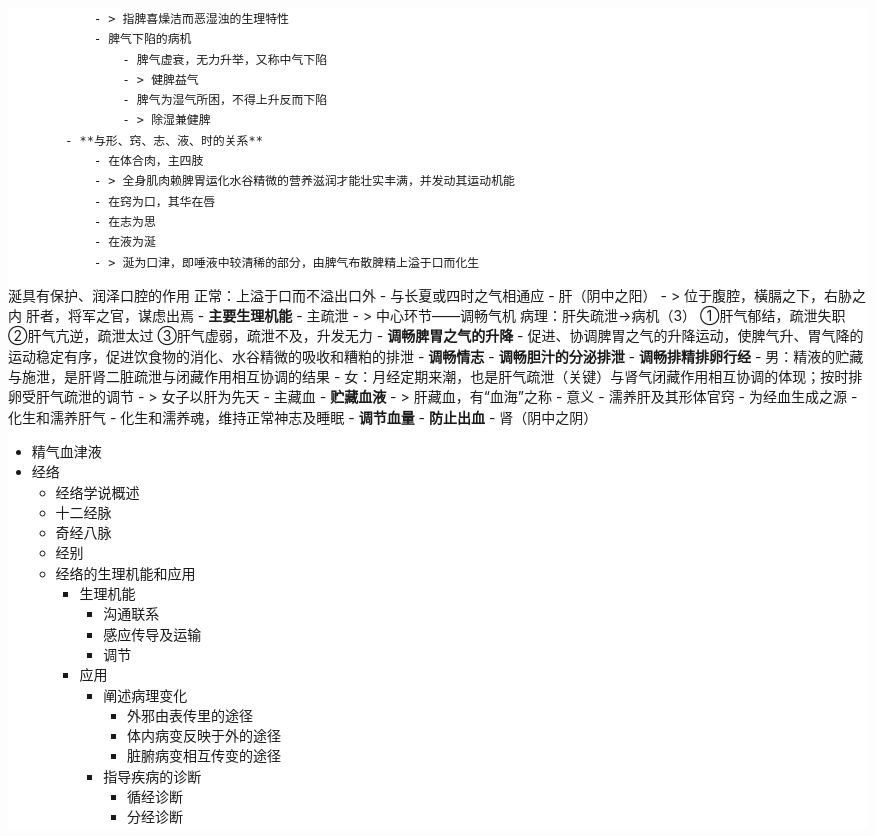                 - > 指脾喜燥洁而恶湿浊的生理特性
                - 脾气下陷的病机
                    - 脾气虚衰，无力升举，又称中气下陷
                    - > 健脾益气
                    - 脾气为湿气所困，不得上升反而下陷
                    - > 除湿兼健脾
            - **与形、窍、志、液、时的关系**
                - 在体合肉，主四肢
                - > 全身肌肉赖脾胃运化水谷精微的营养滋润才能壮实丰满，并发动其运动机能
                - 在窍为口，其华在唇
                - 在志为思
                - 在液为涎
                - > 涎为口津，即唾液中较清稀的部分，由脾气布散脾精上溢于口而化生
涎具有保护、润泽口腔的作用
正常：上溢于口而不溢出口外​​
                - 与长夏或四时之气相通应
        - 肝（阴中之阳）
        - > 位于腹腔，橫膈之下，右胁之内
肝者，将军之官，谋虑出焉​
            - **主要生理机能**
                - 主疏泄
                - > 中心环节——调畅气机
病理：肝失疏泄​→病机（3）
          ①肝气郁结，疏泄失职
          ②​​肝气亢逆，疏泄太过
          ③肝气虚弱，疏泄不及，升发无力​
                    - **调畅脾胃之气的升降**
                        - 促进、协调脾胃之气的升降运动，使脾气升、胃气降的运动稳定有序，促进饮食物的消化、水谷精微的吸收和糟粕的排泄
                    - **调畅情志**
                    - **调畅胆汁的分泌排泄**
                    - **调畅排精排卵行经**
                        - 男：精液的贮藏与施泄，是肝肾二脏疏泄与闭藏作用相互协调的结果
                        - 女：月经定期来潮，也是肝气疏泄（关键）与肾气闭藏作用相互协调的体现；按时排卵受肝气疏泄的调节
                        - > 女子以肝为先天
                - 主藏血
                    - **贮藏血液**
                    - > 肝藏血，有“血海”之称
                        - 意义
                            - 濡养肝及其形体官窍
                            - 为经血生成之源
                            - 化生和濡养肝气
                            - 化生和濡养魂，维持正常神志及睡眠
                    - **调节血量**
                    - **防止出血**
        - 肾（阴中之阴）
- 精气血津液
- 经络
    - 经络学说概述
    - 十二经脉
    - 奇经八脉
    - 经别
    - 经络的生理机能和应用
        - 生理机能
            - 沟通联系
            - 感应传导及运输
            - 调节
        - 应用
            - 阐述病理变化
                - 外邪由表传里的途径
                - 体内病变反映于外的途径
                - 脏腑病变相互传变的途径
            - 指导疾病的诊断
                - 循经诊断
                - 分经诊断